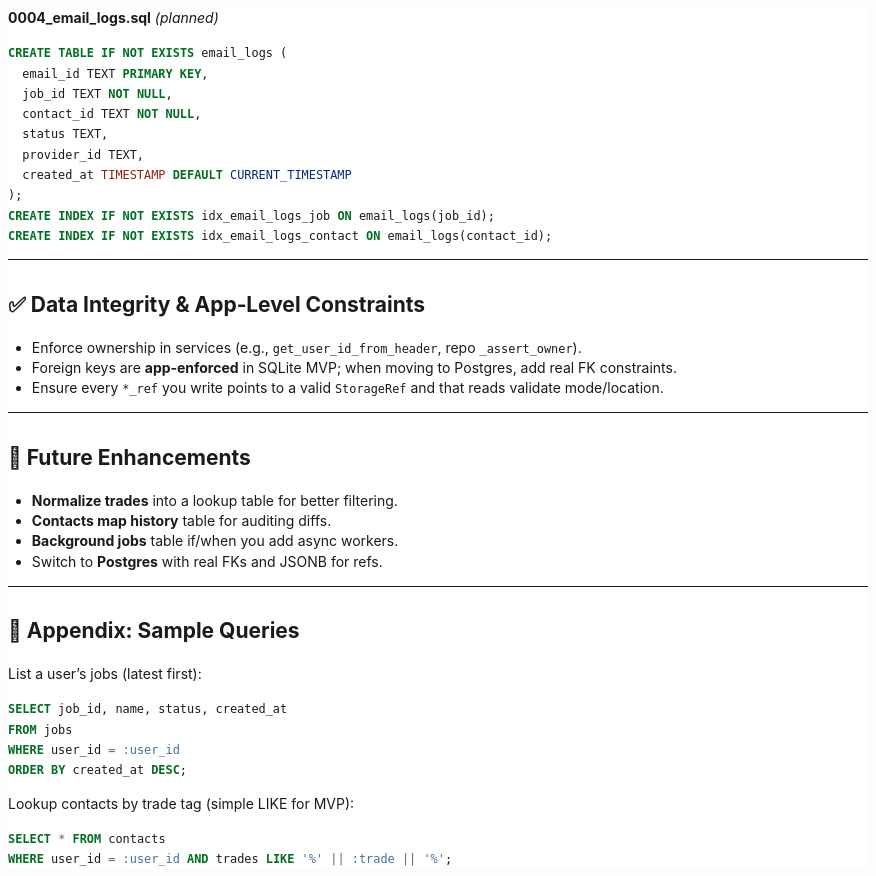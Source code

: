 **0004\_email\_logs.sql** *(planned)*

```sql
CREATE TABLE IF NOT EXISTS email_logs (
  email_id TEXT PRIMARY KEY,
  job_id TEXT NOT NULL,
  contact_id TEXT NOT NULL,
  status TEXT,
  provider_id TEXT,
  created_at TIMESTAMP DEFAULT CURRENT_TIMESTAMP
);
CREATE INDEX IF NOT EXISTS idx_email_logs_job ON email_logs(job_id);
CREATE INDEX IF NOT EXISTS idx_email_logs_contact ON email_logs(contact_id);
```

---

## ✅ Data Integrity & App‑Level Constraints

* Enforce ownership in services (e.g., `get_user_id_from_header`, repo `_assert_owner`).
* Foreign keys are **app‑enforced** in SQLite MVP; when moving to Postgres, add real FK constraints.
* Ensure every `*_ref` you write points to a valid `StorageRef` and that reads validate mode/location.

---

## 🔮 Future Enhancements

* **Normalize trades** into a lookup table for better filtering.
* **Contacts map history** table for auditing diffs.
* **Background jobs** table if/when you add async workers.
* Switch to **Postgres** with real FKs and JSONB for refs.

---

## 📝 Appendix: Sample Queries

List a user’s jobs (latest first):

```sql
SELECT job_id, name, status, created_at
FROM jobs
WHERE user_id = :user_id
ORDER BY created_at DESC;
```

Lookup contacts by trade tag (simple LIKE for MVP):

```sql
SELECT * FROM contacts
WHERE user_id = :user_id AND trades LIKE '%' || :trade || '%';
```
